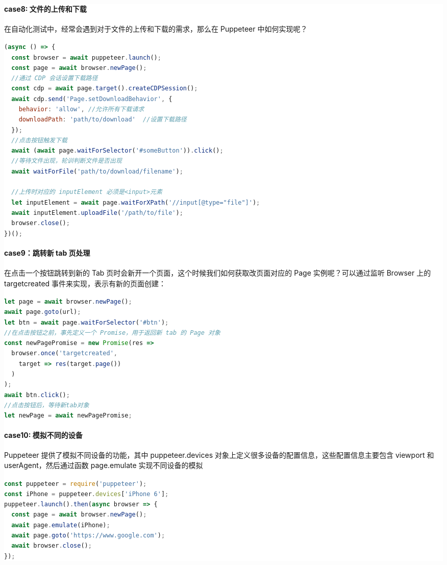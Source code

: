#### case8: 文件的上传和下载

在自动化测试中，经常会遇到对于文件的上传和下载的需求，那么在 Puppeteer 中如何实现呢？

```js
(async () => {
  const browser = await puppeteer.launch();
  const page = await browser.newPage();
  //通过 CDP 会话设置下载路径
  const cdp = await page.target().createCDPSession();
  await cdp.send('Page.setDownloadBehavior', {
    behavior: 'allow', //允许所有下载请求
    downloadPath: 'path/to/download'  //设置下载路径
  });
  //点击按钮触发下载
  await (await page.waitForSelector('#someButton')).click();
  //等待文件出现，轮训判断文件是否出现
  await waitForFile('path/to/download/filename');

  //上传时对应的 inputElement 必须是<input>元素
  let inputElement = await page.waitForXPath('//input[@type="file"]');
  await inputElement.uploadFile('/path/to/file');
  browser.close();
})();
```

#### case9：跳转新 tab 页处理

在点击一个按钮跳转到新的 Tab 页时会新开一个页面，这个时候我们如何获取改页面对应的 Page 实例呢？可以通过监听 Browser 上的 targetcreated 事件来实现，表示有新的页面创建：

```js
let page = await browser.newPage();
await page.goto(url);
let btn = await page.waitForSelector('#btn');
//在点击按钮之前，事先定义一个 Promise，用于返回新 tab 的 Page 对象
const newPagePromise = new Promise(res => 
  browser.once('targetcreated', 
    target => res(target.page())
  )
);
await btn.click();
//点击按钮后，等待新tab对象
let newPage = await newPagePromise;
```

#### case10: 模拟不同的设备

Puppeteer 提供了模拟不同设备的功能，其中 puppeteer.devices 对象上定义很多设备的配置信息，这些配置信息主要包含 viewport 和 userAgent，然后通过函数 page.emulate 实现不同设备的模拟

```js
const puppeteer = require('puppeteer');
const iPhone = puppeteer.devices['iPhone 6'];
puppeteer.launch().then(async browser => {
  const page = await browser.newPage();
  await page.emulate(iPhone);
  await page.goto('https://www.google.com');
  await browser.close();
});
```

